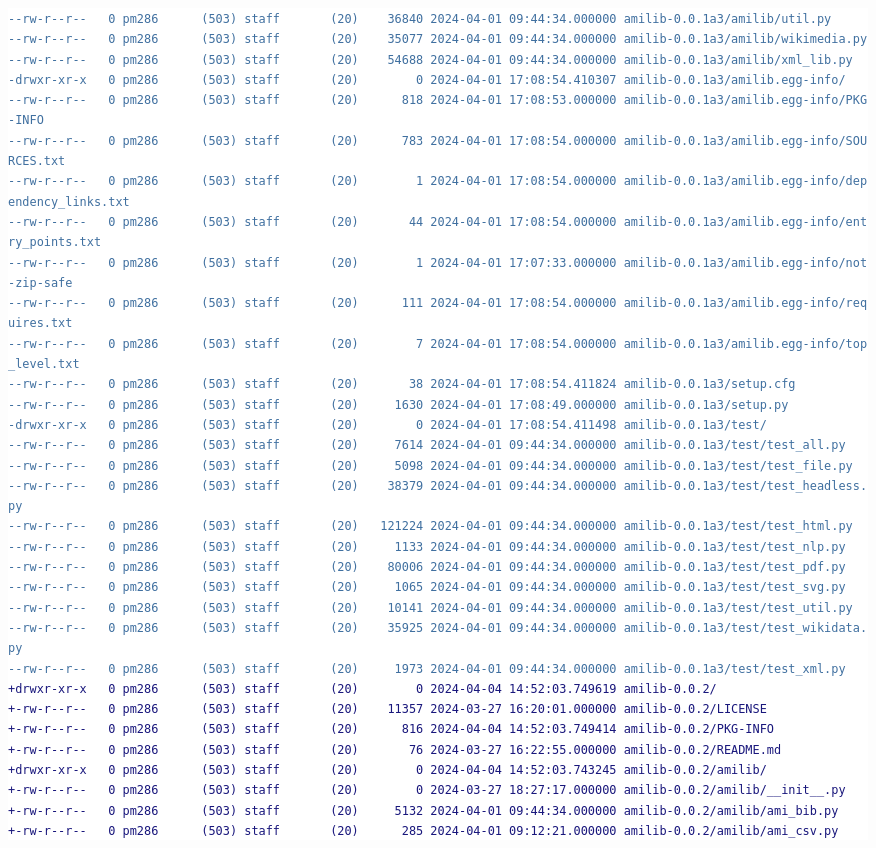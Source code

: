 ```diff
--rw-r--r--   0 pm286      (503) staff       (20)    36840 2024-04-01 09:44:34.000000 amilib-0.0.1a3/amilib/util.py
--rw-r--r--   0 pm286      (503) staff       (20)    35077 2024-04-01 09:44:34.000000 amilib-0.0.1a3/amilib/wikimedia.py
--rw-r--r--   0 pm286      (503) staff       (20)    54688 2024-04-01 09:44:34.000000 amilib-0.0.1a3/amilib/xml_lib.py
-drwxr-xr-x   0 pm286      (503) staff       (20)        0 2024-04-01 17:08:54.410307 amilib-0.0.1a3/amilib.egg-info/
--rw-r--r--   0 pm286      (503) staff       (20)      818 2024-04-01 17:08:53.000000 amilib-0.0.1a3/amilib.egg-info/PKG-INFO
--rw-r--r--   0 pm286      (503) staff       (20)      783 2024-04-01 17:08:54.000000 amilib-0.0.1a3/amilib.egg-info/SOURCES.txt
--rw-r--r--   0 pm286      (503) staff       (20)        1 2024-04-01 17:08:54.000000 amilib-0.0.1a3/amilib.egg-info/dependency_links.txt
--rw-r--r--   0 pm286      (503) staff       (20)       44 2024-04-01 17:08:54.000000 amilib-0.0.1a3/amilib.egg-info/entry_points.txt
--rw-r--r--   0 pm286      (503) staff       (20)        1 2024-04-01 17:07:33.000000 amilib-0.0.1a3/amilib.egg-info/not-zip-safe
--rw-r--r--   0 pm286      (503) staff       (20)      111 2024-04-01 17:08:54.000000 amilib-0.0.1a3/amilib.egg-info/requires.txt
--rw-r--r--   0 pm286      (503) staff       (20)        7 2024-04-01 17:08:54.000000 amilib-0.0.1a3/amilib.egg-info/top_level.txt
--rw-r--r--   0 pm286      (503) staff       (20)       38 2024-04-01 17:08:54.411824 amilib-0.0.1a3/setup.cfg
--rw-r--r--   0 pm286      (503) staff       (20)     1630 2024-04-01 17:08:49.000000 amilib-0.0.1a3/setup.py
-drwxr-xr-x   0 pm286      (503) staff       (20)        0 2024-04-01 17:08:54.411498 amilib-0.0.1a3/test/
--rw-r--r--   0 pm286      (503) staff       (20)     7614 2024-04-01 09:44:34.000000 amilib-0.0.1a3/test/test_all.py
--rw-r--r--   0 pm286      (503) staff       (20)     5098 2024-04-01 09:44:34.000000 amilib-0.0.1a3/test/test_file.py
--rw-r--r--   0 pm286      (503) staff       (20)    38379 2024-04-01 09:44:34.000000 amilib-0.0.1a3/test/test_headless.py
--rw-r--r--   0 pm286      (503) staff       (20)   121224 2024-04-01 09:44:34.000000 amilib-0.0.1a3/test/test_html.py
--rw-r--r--   0 pm286      (503) staff       (20)     1133 2024-04-01 09:44:34.000000 amilib-0.0.1a3/test/test_nlp.py
--rw-r--r--   0 pm286      (503) staff       (20)    80006 2024-04-01 09:44:34.000000 amilib-0.0.1a3/test/test_pdf.py
--rw-r--r--   0 pm286      (503) staff       (20)     1065 2024-04-01 09:44:34.000000 amilib-0.0.1a3/test/test_svg.py
--rw-r--r--   0 pm286      (503) staff       (20)    10141 2024-04-01 09:44:34.000000 amilib-0.0.1a3/test/test_util.py
--rw-r--r--   0 pm286      (503) staff       (20)    35925 2024-04-01 09:44:34.000000 amilib-0.0.1a3/test/test_wikidata.py
--rw-r--r--   0 pm286      (503) staff       (20)     1973 2024-04-01 09:44:34.000000 amilib-0.0.1a3/test/test_xml.py
+drwxr-xr-x   0 pm286      (503) staff       (20)        0 2024-04-04 14:52:03.749619 amilib-0.0.2/
+-rw-r--r--   0 pm286      (503) staff       (20)    11357 2024-03-27 16:20:01.000000 amilib-0.0.2/LICENSE
+-rw-r--r--   0 pm286      (503) staff       (20)      816 2024-04-04 14:52:03.749414 amilib-0.0.2/PKG-INFO
+-rw-r--r--   0 pm286      (503) staff       (20)       76 2024-03-27 16:22:55.000000 amilib-0.0.2/README.md
+drwxr-xr-x   0 pm286      (503) staff       (20)        0 2024-04-04 14:52:03.743245 amilib-0.0.2/amilib/
+-rw-r--r--   0 pm286      (503) staff       (20)        0 2024-03-27 18:27:17.000000 amilib-0.0.2/amilib/__init__.py
+-rw-r--r--   0 pm286      (503) staff       (20)     5132 2024-04-01 09:44:34.000000 amilib-0.0.2/amilib/ami_bib.py
+-rw-r--r--   0 pm286      (503) staff       (20)      285 2024-04-01 09:12:21.000000 amilib-0.0.2/amilib/ami_csv.py
```